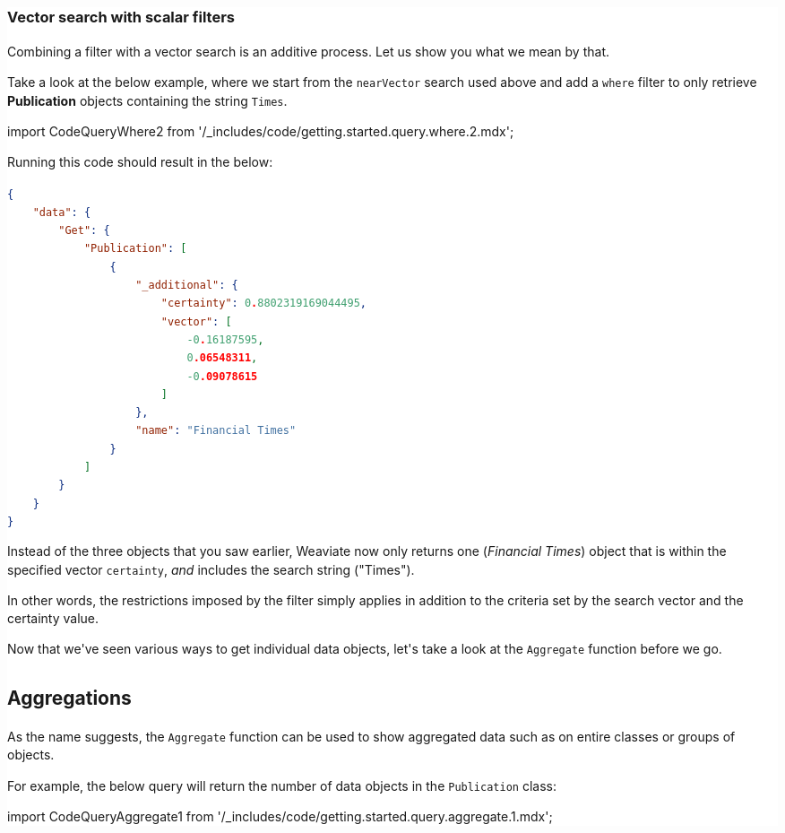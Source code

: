 ### Vector search with scalar filters

Combining a filter with a vector search is an additive process. Let us show you what we mean by that.

Take a look at the below example, where we start from the `nearVector` search used above and add a `where` filter to only retrieve **Publication** objects containing the string `Times`.

import CodeQueryWhere2 from '/_includes/code/getting.started.query.where.2.mdx';

<CodeQueryWhere2 />

Running this code should result in the below:

```json
{
    "data": {
        "Get": {
            "Publication": [
                {
                    "_additional": {
                        "certainty": 0.8802319169044495,
                        "vector": [
                            -0.16187595,
                            0.06548311,
                            -0.09078615
                        ]
                    },
                    "name": "Financial Times"
                }
            ]
        }
    }
}
```

Instead of the three objects that you saw earlier, Weaviate now only returns one (*Financial Times*) object that is within the specified vector `certainty`, *and* includes the search string ("Times"). 

In other words, the restrictions imposed by the filter simply applies in addition to the criteria set by the search vector and the certainty value. 

Now that we've seen various ways to get individual data objects, let's take a look at the `Aggregate` function before we go.

## Aggregations

As the name suggests, the `Aggregate` function can be used to show aggregated data such as on entire classes or groups of objects.  

For example, the below query will return the number of data objects in the `Publication` class:

import CodeQueryAggregate1 from '/_includes/code/getting.started.query.aggregate.1.mdx';

<CodeQueryAggregate1 />
